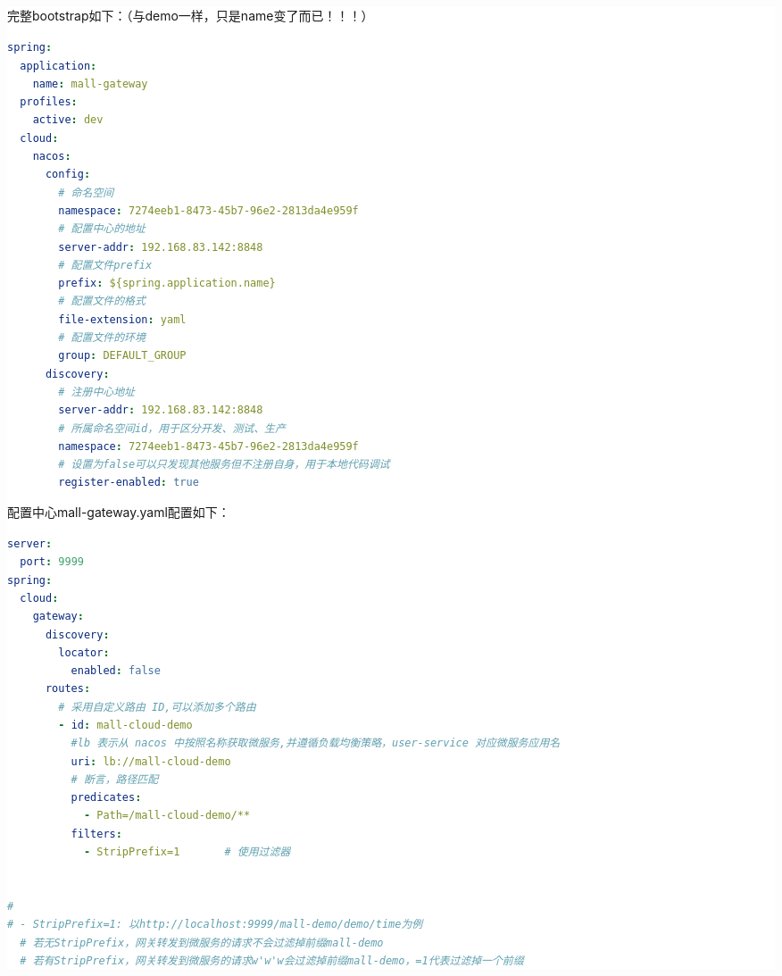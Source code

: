    完整bootstrap如下：（与demo一样，只是name变了而已！！！）

   ```yml
   spring:
     application:
       name: mall-gateway
     profiles:
       active: dev
     cloud:
       nacos:
         config:
           # 命名空间
           namespace: 7274eeb1-8473-45b7-96e2-2813da4e959f
           # 配置中心的地址
           server-addr: 192.168.83.142:8848
           # 配置文件prefix
           prefix: ${spring.application.name}
           # 配置文件的格式
           file-extension: yaml
           # 配置文件的环境
           group: DEFAULT_GROUP
         discovery:
           # 注册中心地址
           server-addr: 192.168.83.142:8848
           # 所属命名空间id，用于区分开发、测试、生产
           namespace: 7274eeb1-8473-45b7-96e2-2813da4e959f
           # 设置为false可以只发现其他服务但不注册自身，用于本地代码调试
           register-enabled: true
   ```

   配置中心mall-gateway.yaml配置如下：

   ```yaml
   server:
     port: 9999
   spring:
     cloud:
       gateway:
         discovery:
           locator:
             enabled: false
         routes:
           # 采用自定义路由 ID,可以添加多个路由
           - id: mall-cloud-demo
             #lb 表示从 nacos 中按照名称获取微服务,并遵循负载均衡策略，user-service 对应微服务应用名
             uri: lb://mall-cloud-demo
             # 断言，路径匹配
             predicates:
               - Path=/mall-cloud-demo/**
             filters:
               - StripPrefix=1       # 使用过滤器 
   
   
   # 
   # - StripPrefix=1: 以http://localhost:9999/mall-demo/demo/time为例
     # 若无StripPrefix，网关转发到微服务的请求不会过滤掉前缀mall-demo
     # 若有StripPrefix，网关转发到微服务的请求w'w'w会过滤掉前缀mall-demo，=1代表过滤掉一个前缀
   ```
